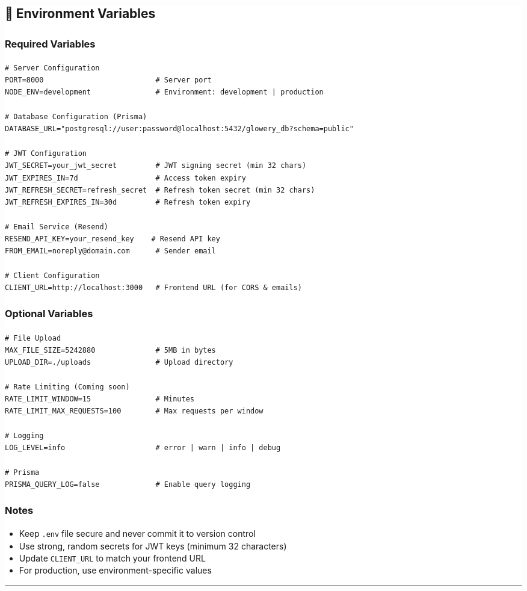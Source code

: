 
## 🔐 Environment Variables

### Required Variables

```env
# Server Configuration
PORT=8000                          # Server port
NODE_ENV=development               # Environment: development | production

# Database Configuration (Prisma)
DATABASE_URL="postgresql://user:password@localhost:5432/glowery_db?schema=public"

# JWT Configuration
JWT_SECRET=your_jwt_secret         # JWT signing secret (min 32 chars)
JWT_EXPIRES_IN=7d                  # Access token expiry
JWT_REFRESH_SECRET=refresh_secret  # Refresh token secret (min 32 chars)
JWT_REFRESH_EXPIRES_IN=30d         # Refresh token expiry

# Email Service (Resend)
RESEND_API_KEY=your_resend_key    # Resend API key
FROM_EMAIL=noreply@domain.com      # Sender email

# Client Configuration
CLIENT_URL=http://localhost:3000   # Frontend URL (for CORS & emails)
```

### Optional Variables

```env
# File Upload
MAX_FILE_SIZE=5242880              # 5MB in bytes
UPLOAD_DIR=./uploads               # Upload directory

# Rate Limiting (Coming soon)
RATE_LIMIT_WINDOW=15               # Minutes
RATE_LIMIT_MAX_REQUESTS=100        # Max requests per window

# Logging
LOG_LEVEL=info                     # error | warn | info | debug

# Prisma
PRISMA_QUERY_LOG=false             # Enable query logging
```

### Notes

- Keep `.env` file secure and never commit it to version control
- Use strong, random secrets for JWT keys (minimum 32 characters)
- Update `CLIENT_URL` to match your frontend URL
- For production, use environment-specific values

---